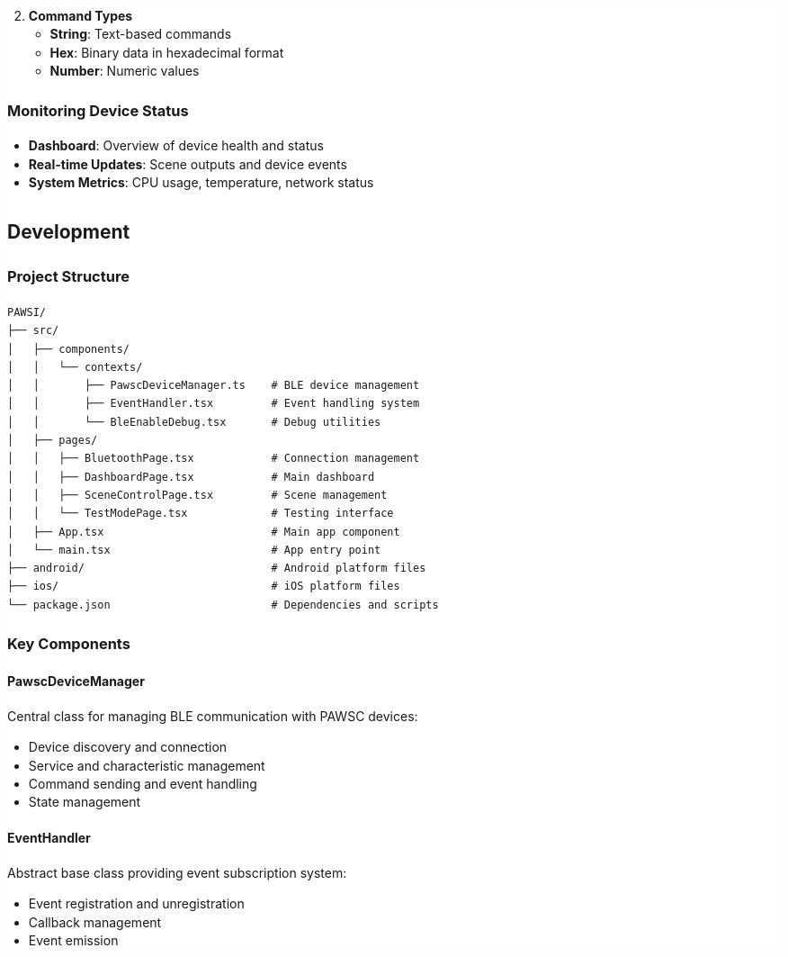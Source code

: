 2. **Command Types**
   - **String**: Text-based commands
   - **Hex**: Binary data in hexadecimal format
   - **Number**: Numeric values

### Monitoring Device Status

- **Dashboard**: Overview of device health and status
- **Real-time Updates**: Scene outputs and device events
- **System Metrics**: CPU usage, temperature, network status

## Development

### Project Structure

```
PAWSI/
├── src/
│   ├── components/
│   │   └── contexts/
│   │       ├── PawscDeviceManager.ts    # BLE device management
│   │       ├── EventHandler.tsx         # Event handling system
│   │       └── BleEnableDebug.tsx       # Debug utilities
│   ├── pages/
│   │   ├── BluetoothPage.tsx            # Connection management
│   │   ├── DashboardPage.tsx            # Main dashboard
│   │   ├── SceneControlPage.tsx         # Scene management
│   │   └── TestModePage.tsx             # Testing interface
│   ├── App.tsx                          # Main app component
│   └── main.tsx                         # App entry point
├── android/                             # Android platform files
├── ios/                                 # iOS platform files
└── package.json                         # Dependencies and scripts
```

### Key Components

#### PawscDeviceManager

Central class for managing BLE communication with PAWSC devices:
- Device discovery and connection
- Service and characteristic management
- Command sending and event handling
- State management

#### EventHandler

Abstract base class providing event subscription system:
- Event registration and unregistration
- Callback management
- Event emission
